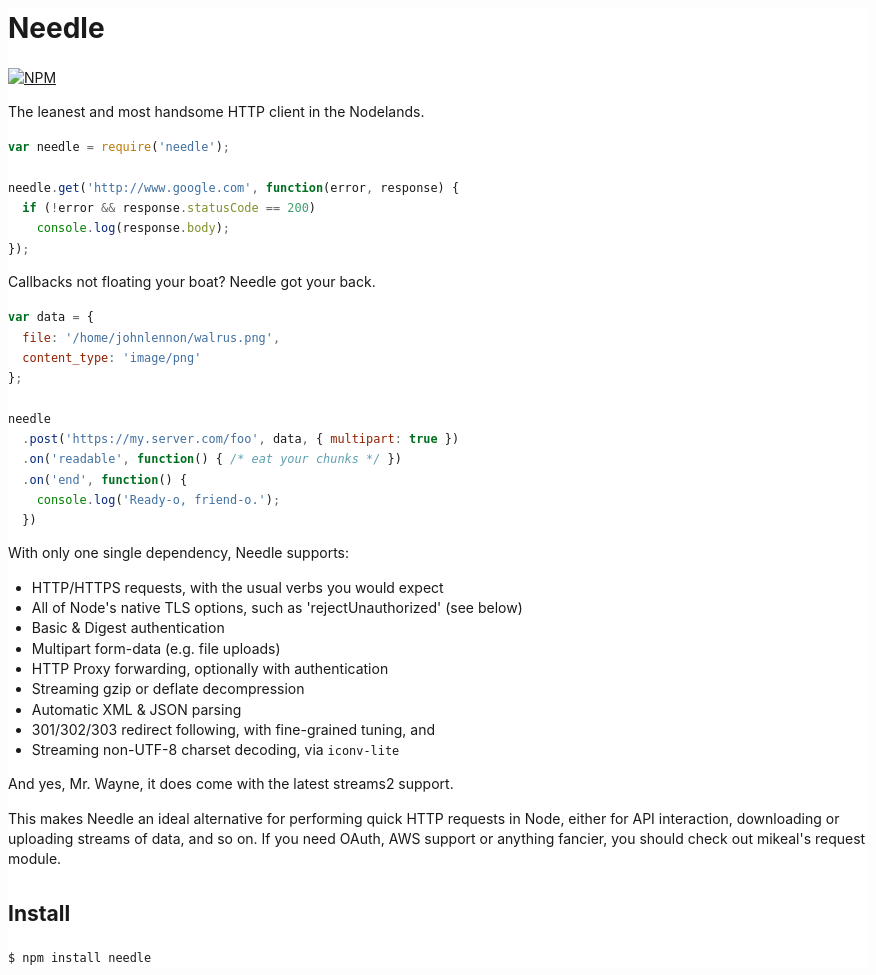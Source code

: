 Needle
======

[![NPM](https://nodei.co/npm/needle.png)](https://nodei.co/npm/needle/)

The leanest and most handsome HTTP client in the Nodelands.

```js
var needle = require('needle');

needle.get('http://www.google.com', function(error, response) {
  if (!error && response.statusCode == 200)
    console.log(response.body);
});
```

Callbacks not floating your boat? Needle got your back.

```js
var data = {
  file: '/home/johnlennon/walrus.png',
  content_type: 'image/png'
};

needle
  .post('https://my.server.com/foo', data, { multipart: true })
  .on('readable', function() { /* eat your chunks */ })
  .on('end', function() {
    console.log('Ready-o, friend-o.');
  })
```

With only one single dependency, Needle supports:

 - HTTP/HTTPS requests, with the usual verbs you would expect
 - All of Node's native TLS options, such as 'rejectUnauthorized' (see below)
 - Basic & Digest authentication
 - Multipart form-data (e.g. file uploads)
 - HTTP Proxy forwarding, optionally with authentication
 - Streaming gzip or deflate decompression
 - Automatic XML & JSON parsing
 - 301/302/303 redirect following, with fine-grained tuning, and
 - Streaming non-UTF-8 charset decoding, via `iconv-lite`

And yes, Mr. Wayne, it does come with the latest streams2 support.

This makes Needle an ideal alternative for performing quick HTTP requests in Node, either for API interaction, downloading or uploading streams of data, and so on. If you need OAuth, AWS support or anything fancier, you should check out mikeal's request module.

Install
-------

```
$ npm install needle
```
